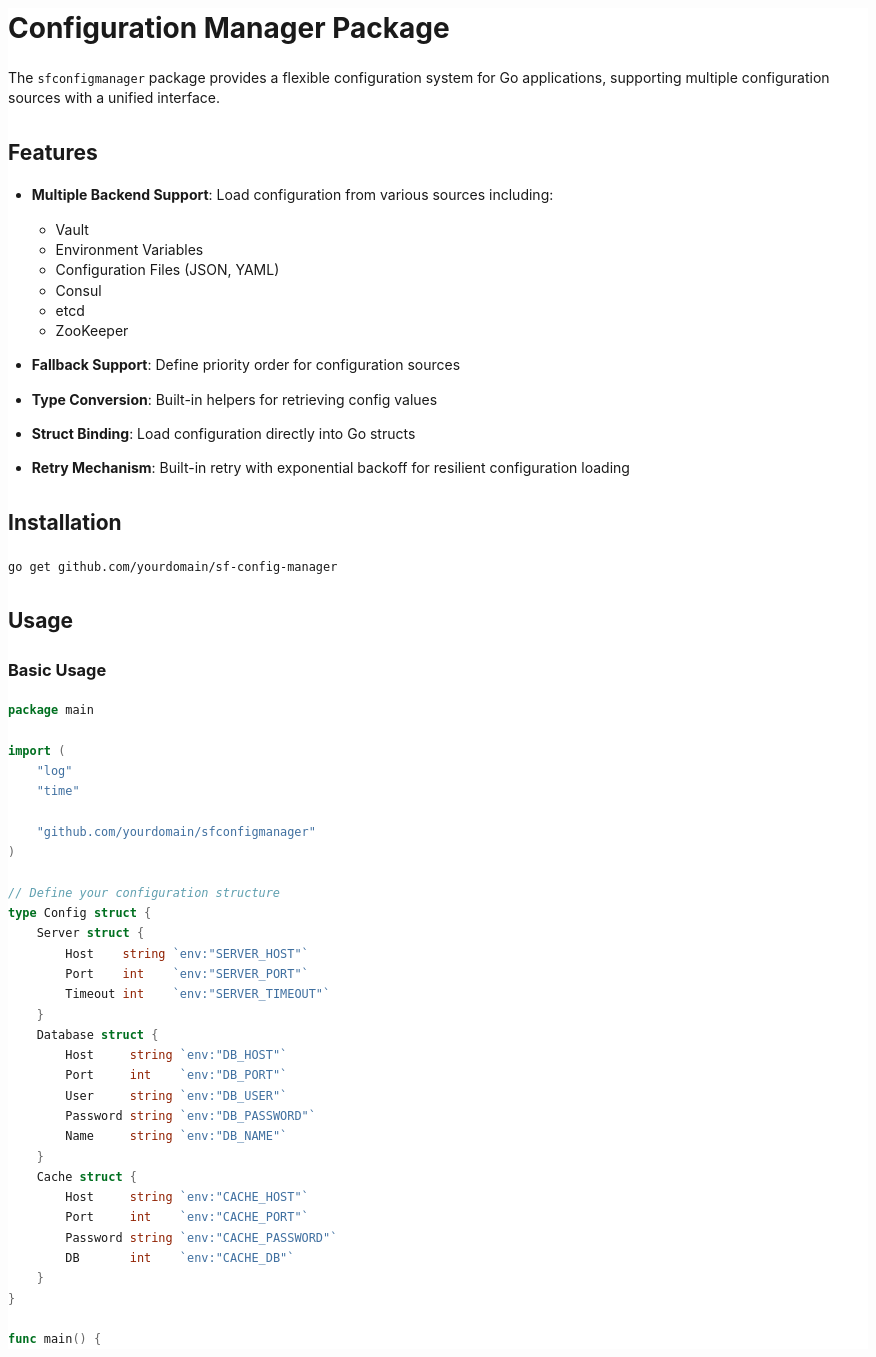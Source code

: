 # Configuration Manager Package

The `sfconfigmanager` package provides a flexible configuration system for Go applications, supporting multiple configuration sources with a unified interface.

## Features

- **Multiple Backend Support**: Load configuration from various sources including:
  - Vault
  - Environment Variables
  - Configuration Files (JSON, YAML)
  - Consul
  - etcd
  - ZooKeeper

- **Fallback Support**: Define priority order for configuration sources
- **Type Conversion**: Built-in helpers for retrieving config values
- **Struct Binding**: Load configuration directly into Go structs
- **Retry Mechanism**: Built-in retry with exponential backoff for resilient configuration loading

## Installation

```bash
go get github.com/yourdomain/sf-config-manager
```

## Usage

### Basic Usage

```go
package main

import (
	"log"
	"time"
	
	"github.com/yourdomain/sfconfigmanager"
)

// Define your configuration structure
type Config struct {
	Server struct {
		Host    string `env:"SERVER_HOST"`
		Port    int    `env:"SERVER_PORT"`
		Timeout int    `env:"SERVER_TIMEOUT"`
	}
	Database struct {
		Host     string `env:"DB_HOST"`
		Port     int    `env:"DB_PORT"`
		User     string `env:"DB_USER"`
		Password string `env:"DB_PASSWORD"`
		Name     string `env:"DB_NAME"`
	}
	Cache struct {
		Host     string `env:"CACHE_HOST"`
		Port     int    `env:"CACHE_PORT"`
		Password string `env:"CACHE_PASSWORD"`
		DB       int    `env:"CACHE_DB"`
	}
}

func main() {
```